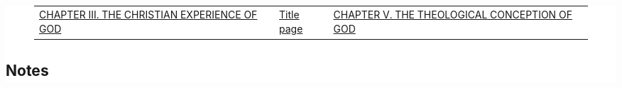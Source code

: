 <figure class="table chapter-navigator">
  <table>
    <tbody>
      <tr>
        <td>
        <a href="/en/book/Walter_Robert_Matthews/God_In_Christian_Thought_and_Experience/3">
          <span class="mdi mdi-arrow-left-drop-circle"></span><span class="pl-2">CHAPTER III. THE CHRISTIAN EXPERIENCE OF GOD</span>
        </a>
        </td>
        <td>
        <a href="/en/book/Walter_Robert_Matthews/God_In_Christian_Thought_and_Experience">
          <span class="mdi mdi-book-open-variant"></span><span class="pl-2">Title page</span>
        </a>
        </td>
        <td>
        <a href="/en/book/Walter_Robert_Matthews/God_In_Christian_Thought_and_Experience/5">
          <span class="pr-2">CHAPTER V. THE THEOLOGICAL CONCEPTION OF GOD</span><span class="mdi mdi-arrow-right-drop-circle"></span>
        </a>
        </td>
      </tr>
    </tbody>
  </table>
</figure>

## Notes

[^1]: Phil. II. 5, 6.

[^2]: 2 Cor. VIII. 9.

[^3]: 1 John III. 2.

[^4]: Rom. VI. 4; Col. II. 12.

[^5]: Col. III. 1-3.

[^6]: St. John XVII. 3.

[^7]: Col. II. 9.

[^8]: Eph. I. 22, 23; III. 10; IV. 11, 12.

[^9]: 1 Cor. XII, 4-11, 27-30.

[^10]: St.John X. 8.

[^11]: Col. II. 18.

[^12]: Col. I. 15; 2 Cor. IV. 4

[^13]: 2 Cor. III. 17.

[^14]: Heb. X. 9.

[^15]: Rom. I. 20.

[^16]: Col. I. 16; III. 10; Eph. II. 10; III. 9

[^17]: Rom. XI. 19.

[^18]: Rom. IX. 25, 26.

[^19]: Hab. I. 13.

[^20]: John III, 36.

[^21]: Heb. X. 26-31.

[^22]: Rom. I. 18-24.

[^23]: _Idea of the Holy_, E.T., p. 89.

[^24]: 1 John V. 19.

[^25]: Rom. VIII. 5-7.

[^26]: Heb. IV. 9.

[^27]: 1 John II. 16-17.

[^28]: Cf. Otto, _Idea of the Holy_, p. 96.

[^29]: Eph. VI. 12.

[^30]: Eph. II. 2

[^31]: Edwyn Bevan, _Helleniem and Christianity_, p. 88.

[^32]: 1 Cor. XV. 28.

[^33]: Eph. IV. 11, 12.

[^34]: Rom. VI. 23.

[^35]: 1 John V. 4,5; 11,12; 20.

[^36]: St. John III. 16.

[^37]: St. Matt. XII. 26-27; St. Luke X. 21, 22.

[^38]: St. Luke XV, 11-23.

[^39]: St. John XIV. 9.

[^40]: 2 Cor. IV. 6.

[^41]: Rom, VIII. 32.


[^42]: St. John III. 16.
[^43]: St. Luke III. 1, 2.
[^44]: Rom, XI. 25-35.
[^45]: _Doctrine of God_, pp. 91, 92.
[^46]: Rom. VIII. 16, 17.
[^47]: Heb. IX. 14.
[^48]: Cf. however p. 219 on this point.
[^49]: 2 Cor, V. 19.
[^50]: Acts IV. 10-12; Rom. III. 23-26.
[^51]: 2 Cor. I. 21, 22.
[^52]: 2 Cor, XIII. 14.